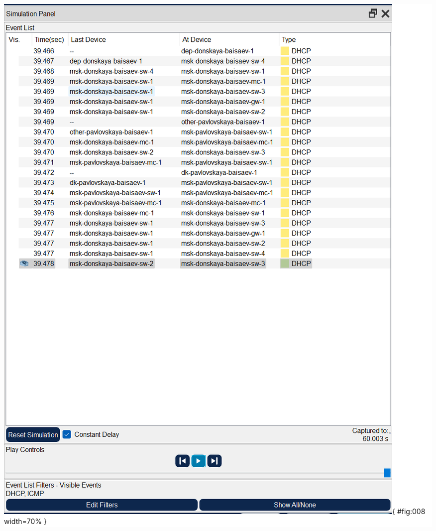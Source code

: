 ![Отслеживание пакетов ICMP (DHCP) в режиме симуляции (web) (движение пакетов происходит через коммутатор msk-donskaya-baisaev-sw-2).](Images/8.png){ #fig:008 width=70% }
